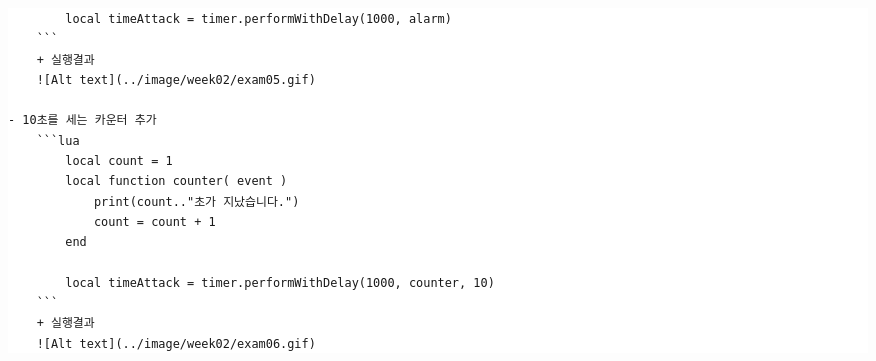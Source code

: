 			local timeAttack = timer.performWithDelay(1000, alarm)
		```
		+ 실행결과   
		![Alt text](../image/week02/exam05.gif)
	
	- 10초를 세는 카운터 추가
		```lua
			local count = 1
			local function counter( event )
				print(count.."초가 지났습니다.")
				count = count + 1
			end

			local timeAttack = timer.performWithDelay(1000, counter, 10)
		```
		+ 실행결과  
		![Alt text](../image/week02/exam06.gif)
